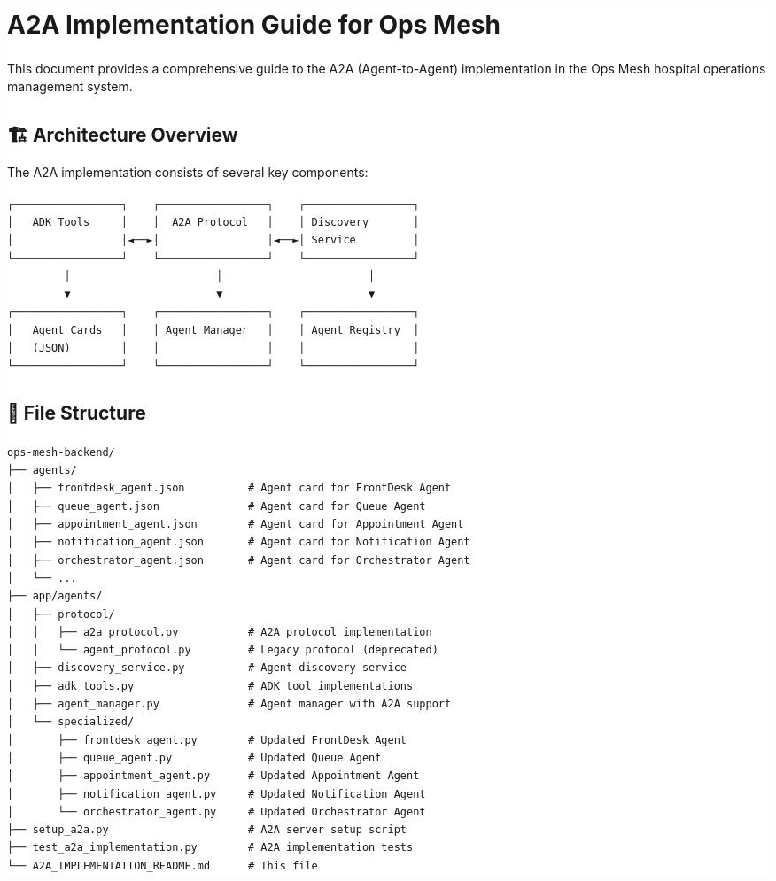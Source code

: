 # A2A Implementation Guide for Ops Mesh

This document provides a comprehensive guide to the A2A (Agent-to-Agent) implementation in the Ops Mesh hospital operations management system.

## 🏗️ Architecture Overview

The A2A implementation consists of several key components:

```
┌─────────────────┐    ┌─────────────────┐    ┌─────────────────┐
│   ADK Tools     │    │  A2A Protocol   │    │ Discovery       │
│                 │◄──►│                 │◄──►│ Service         │
└─────────────────┘    └─────────────────┘    └─────────────────┘
         │                       │                       │
         ▼                       ▼                       ▼
┌─────────────────┐    ┌─────────────────┐    ┌─────────────────┐
│   Agent Cards   │    │ Agent Manager   │    │ Agent Registry  │
│   (JSON)        │    │                 │    │                 │
└─────────────────┘    └─────────────────┘    └─────────────────┘
```

## 📁 File Structure

```
ops-mesh-backend/
├── agents/
│   ├── frontdesk_agent.json          # Agent card for FrontDesk Agent
│   ├── queue_agent.json              # Agent card for Queue Agent
│   ├── appointment_agent.json        # Agent card for Appointment Agent
│   ├── notification_agent.json       # Agent card for Notification Agent
│   ├── orchestrator_agent.json       # Agent card for Orchestrator Agent
│   └── ...
├── app/agents/
│   ├── protocol/
│   │   ├── a2a_protocol.py           # A2A protocol implementation
│   │   └── agent_protocol.py         # Legacy protocol (deprecated)
│   ├── discovery_service.py          # Agent discovery service
│   ├── adk_tools.py                  # ADK tool implementations
│   ├── agent_manager.py              # Agent manager with A2A support
│   └── specialized/
│       ├── frontdesk_agent.py        # Updated FrontDesk Agent
│       ├── queue_agent.py            # Updated Queue Agent
│       ├── appointment_agent.py      # Updated Appointment Agent
│       ├── notification_agent.py     # Updated Notification Agent
│       └── orchestrator_agent.py     # Updated Orchestrator Agent
├── setup_a2a.py                      # A2A server setup script
├── test_a2a_implementation.py        # A2A implementation tests
└── A2A_IMPLEMENTATION_README.md      # This file
```
